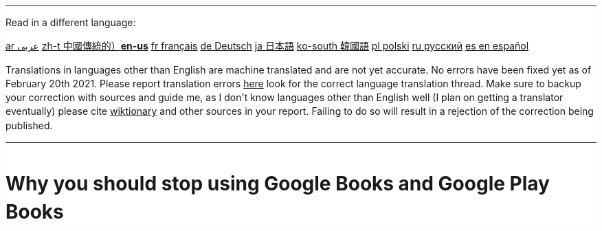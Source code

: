 
***

Read in a different language:

[ar عربى](README_AR.md) [zh-t 中國傳統的）](README_ZH-T.md)[**en-us**](README.md) [fr français](README_FR.md) [de Deutsch](README_DE.md) [ja 日本語](README_JA.md) [ko-south 韓國語](README_KO_SOUTH.md) [pl polski](README_PL.md) [ru русский](README_RU.md) [es en español](README_ES.md)

Translations in languages other than English are machine translated and are not yet accurate. No errors have been fixed yet as of February 20th 2021. Please report translation errors [here](https://github.com/seanpm2001/Why-you-should-stop-using-Google-Books/issues/) look for the correct language translation thread. Make sure to backup your correction with sources and guide me, as I don't know languages other than English well (I plan on getting a translator eventually) please cite [wiktionary](https://en.wiktionary.org) and other sources in your report. Failing to do so will result in a rejection of the correction being published.

***

# Why you should stop using Google Books and Google Play Books
